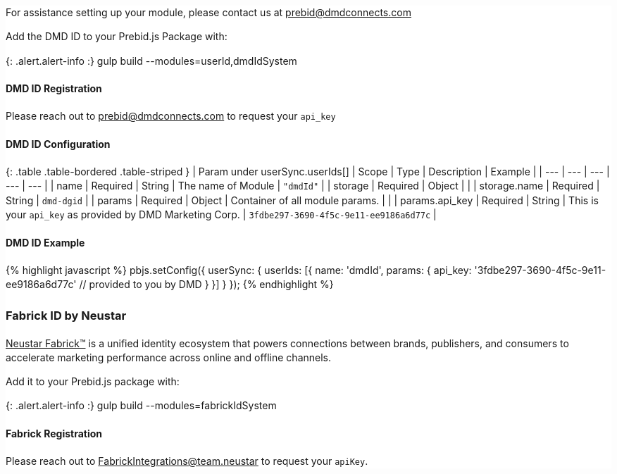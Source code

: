 For assistance setting up your module, please contact us at prebid@dmdconnects.com

Add the DMD ID to your Prebid.js Package with:

{: .alert.alert-info :}
gulp build --modules=userId,dmdIdSystem

#### DMD ID Registration

Please reach out to [prebid@dmdconnects.com](mailto:prebid@dmdconnects.com) to request your `api_key`

#### DMD ID Configuration

{: .table .table-bordered .table-striped }
| Param under userSync.userIds[] | Scope | Type | Description | Example |
| --- | --- | --- | --- | --- |
| name | Required | String | The name of Module | `"dmdId"` |
| storage | Required | Object |  |
| storage.name | Required | String | `dmd-dgid` |
| params | Required | Object | Container of all module params. |  |
| params.api_key | Required | String | This is your `api_key` as provided by DMD Marketing Corp. | `3fdbe297-3690-4f5c-9e11-ee9186a6d77c` |

#### DMD ID Example

{% highlight javascript %}
pbjs.setConfig({
    userSync: {
        userIds: [{
            name: 'dmdId',
            params: {
                api_key: '3fdbe297-3690-4f5c-9e11-ee9186a6d77c' // provided to you by DMD
            }
        }]
    }
});
{% endhighlight %}

### Fabrick ID by Neustar

[Neustar Fabrick™](https://www.home.neustar/fabrick) is a unified identity ecosystem that powers connections between brands, publishers, and consumers to accelerate marketing performance across online and offline channels.

Add it to your Prebid.js package with:

{: .alert.alert-info :}
gulp build --modules=fabrickIdSystem

#### Fabrick Registration

Please reach out to [FabrickIntegrations@team.neustar](mailto:FabrickIntegrations@team.neustar) to request your `apiKey`.
